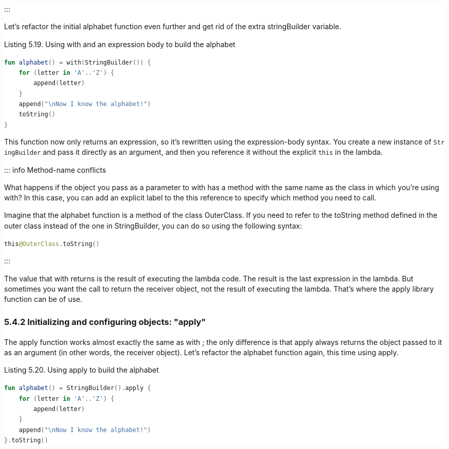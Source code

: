 :::

Let’s refactor the initial alphabet function even further and get rid of the extra stringBuilder variable.

Listing 5.19. Using with and an expression body to build the alphabet

```kotlin
fun alphabet() = with(StringBuilder()) {
    for (letter in 'A'..'Z') {
        append(letter)
    }
    append("\nNow I know the alphabet!")
    toString()
}
```

This function now only returns an expression, so it’s rewritten using the expression-body syntax. You create a new instance of `StringBuilder` and pass it directly as an argument, and then you reference it without the explicit `this` in the lambda.

::: info Method-name conflicts

What happens if the object you pass as a parameter to with has a method with the same name as the class in which you’re using with? In this case, you can add an explicit label to the this reference to specify which method you need to call.

Imagine that the alphabet function is a method of the class OuterClass. If you need to refer to the toString method defined in the outer class instead of the one in StringBuilder, you can do so using the following syntax:

```kotlin
this@OuterClass.toString()
```

:::

The value that with returns is the result of executing the lambda code. The result is the last expression in the lambda. But sometimes you want the call to return the receiver object, not the result of executing the lambda. That’s where the apply library function can be of use.

### 5.4.2 Initializing and configuring objects: "apply"

The apply function works almost exactly the same as with ; the only difference is that apply always returns the object passed to it as an argument (in other words, the receiver object). Let’s refactor the alphabet function again, this time using apply.

Listing 5.20. Using apply to build the alphabet

```kotlin
fun alphabet() = StringBuilder().apply {
    for (letter in 'A'..'Z') {
        append(letter)
    }
    append("\nNow I know the alphabet!")
}.toString()
```
